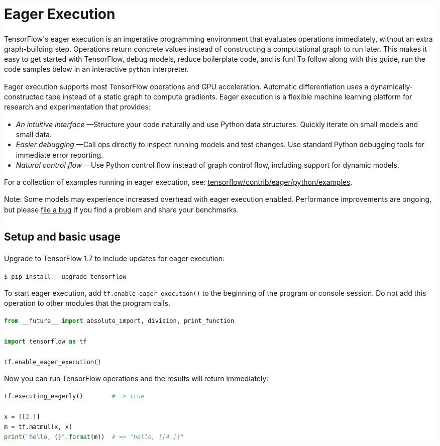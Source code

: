 # Eager Execution

TensorFlow's eager execution is an imperative programming environment that
evaluates operations immediately, without an extra graph-building step.
Operations return concrete values instead of constructing a computational graph
to run later. This makes it easy to get started with TensorFlow, debug models,
reduce boilerplate code, and is fun! To follow along with this guide, run the
code samples below in an interactive `python` interpreter.

Eager execution supports most TensorFlow operations and GPU acceleration.
Automatic differentiation uses a dynamically-constructed tape instead of a static
graph to compute gradients. Eager execution is a flexible machine learning
platform for research and experimentation that provides:

* *An intuitive interface* —Structure your code naturally and use Python data
  structures. Quickly iterate on small models and small data.
* *Easier debugging* —Call ops directly to inspect running models and test
  changes. Use standard Python debugging tools for immediate error reporting.
* *Natural control flow* —Use Python control flow instead of graph control flow,
  including support for dynamic models.

For a collection of examples running in eager execution, see:
[tensorflow/contrib/eager/python/examples](https://github.com/tensorflow/tensorflow/tree/master/tensorflow/contrib/eager/python/examples).

Note: Some models may experience increased overhead with eager execution enabled.
Performance improvements are ongoing, but please
[file a bug](https://github.com/tensorflow/tensorflow/issues) if you find a
problem and share your benchmarks.

## Setup and basic usage

Upgrade to TensorFlow 1.7 to include updates for eager execution:

```
$ pip install --upgrade tensorflow
```

To start eager execution, add `tf.enable_eager_execution()` to the beginning of
the program or console session. Do not add this operation to other modules that
the program calls.

```py
from __future__ import absolute_import, division, print_function

import tensorflow as tf

tf.enable_eager_execution()
```

Now you can run TensorFlow operations and the results will return immediately:

```py
tf.executing_eagerly()        # => True

x = [[2.]]
m = tf.matmul(x, x)
print("hello, {}".format(m))  # => "hello, [[4.]]"
```
